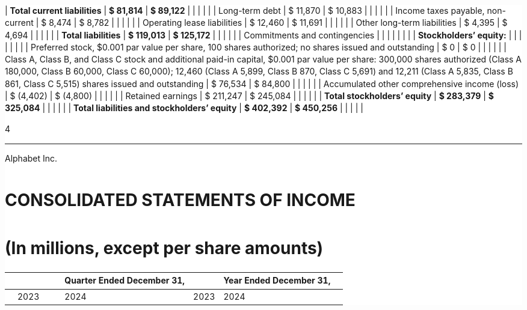| **Total current liabilities**                                                                                                                                                                                                                                                                                        | **$ 81,814**  | **$ 89,122**  |             |   |   |   |
| Long-term debt                                                                                                                                                                                                                                                                                                       | $ 11,870      | $ 10,883      |             |   |   |   |
| Income taxes payable, non-current                                                                                                                                                                                                                                                                                    | $ 8,474       | $ 8,782       |             |   |   |   |
| Operating lease liabilities                                                                                                                                                                                                                                                                                          | $ 12,460      | $ 11,691      |             |   |   |   |
| Other long-term liabilities                                                                                                                                                                                                                                                                                          | $ 4,395       | $ 4,694       |             |   |   |   |
| **Total liabilities**                                                                                                                                                                                                                                                                                                | **$ 119,013** | **$ 125,172** |             |   |   |   |
| Commitments and contingencies                                                                                                                                                                                                                                                                                        |               |               |             |   |   |   |
| **Stockholders’ equity:**                                                                                                                                                                                                                                                                                            |               |               |             |   |   |   |
| Preferred stock, $0.001 par value per share, 100 shares authorized; no shares issued and outstanding                                                                                                                                                                                                                 | $ 0           | $ 0           |             |   |   |   |
| Class A, Class B, and Class C stock and additional paid-in capital, $0.001 par value per share: 300,000 shares authorized (Class A 180,000, Class B 60,000, Class C 60,000); 12,460 (Class A 5,899, Class B 870, Class C 5,691) and 12,211 (Class A 5,835, Class B 861, Class C 5,515) shares issued and outstanding | $ 76,534      | $ 84,800      |             |   |   |   |
| Accumulated other comprehensive income (loss)                                                                                                                                                                                                                                                                        | $ (4,402)     | $ (4,800)     |             |   |   |   |
| Retained earnings                                                                                                                                                                                                                                                                                                    | $ 211,247     | $ 245,084     |             |   |   |   |
| **Total stockholders’ equity**                                                                                                                                                                                                                                                                                       | **$ 283,379** | **$ 325,084** |             |   |   |   |
| **Total liabilities and stockholders’ equity**                                                                                                                                                                                                                                                                       | **$ 402,392** | **$ 450,256** |             |   |   |   |

4


---


Alphabet Inc.

# CONSOLIDATED STATEMENTS OF INCOME

# (In millions, except per share amounts)

|                                                                 |          |          |           | Quarter Ended December 31, |             | Year Ended December 31, |             |
| --------------------------------------------------------------- | -------- | -------- | --------- | -------------------------- | ----------- | ----------------------- | ----------- |
|                                                                 | 2023     |          |           | 2024                       | 2023        | 2024                    |             |